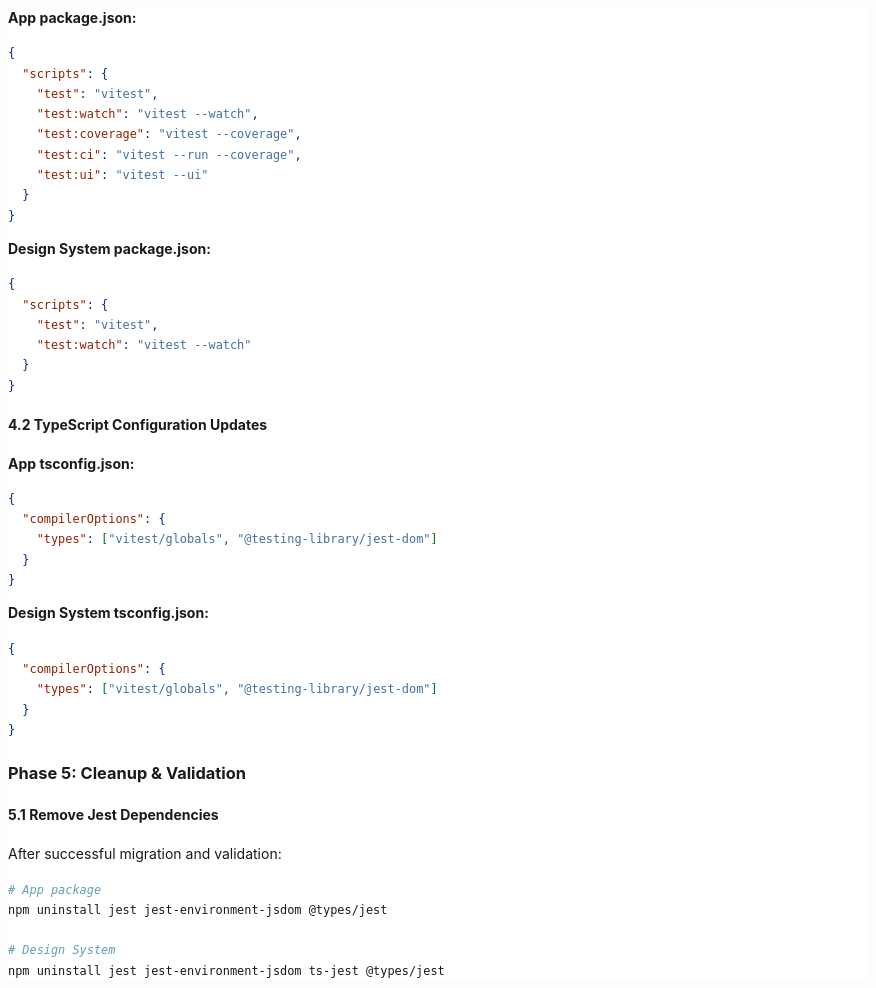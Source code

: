 **App package.json:**

```json
{
  "scripts": {
    "test": "vitest",
    "test:watch": "vitest --watch",
    "test:coverage": "vitest --coverage",
    "test:ci": "vitest --run --coverage",
    "test:ui": "vitest --ui"
  }
}
```

**Design System package.json:**

```json
{
  "scripts": {
    "test": "vitest",
    "test:watch": "vitest --watch"
  }
}
```

#### 4.2 TypeScript Configuration Updates

**App tsconfig.json:**

```json
{
  "compilerOptions": {
    "types": ["vitest/globals", "@testing-library/jest-dom"]
  }
}
```

**Design System tsconfig.json:**

```json
{
  "compilerOptions": {
    "types": ["vitest/globals", "@testing-library/jest-dom"]
  }
}
```

### Phase 5: Cleanup & Validation

#### 5.1 Remove Jest Dependencies

After successful migration and validation:

```bash
# App package
npm uninstall jest jest-environment-jsdom @types/jest

# Design System
npm uninstall jest jest-environment-jsdom ts-jest @types/jest
```
